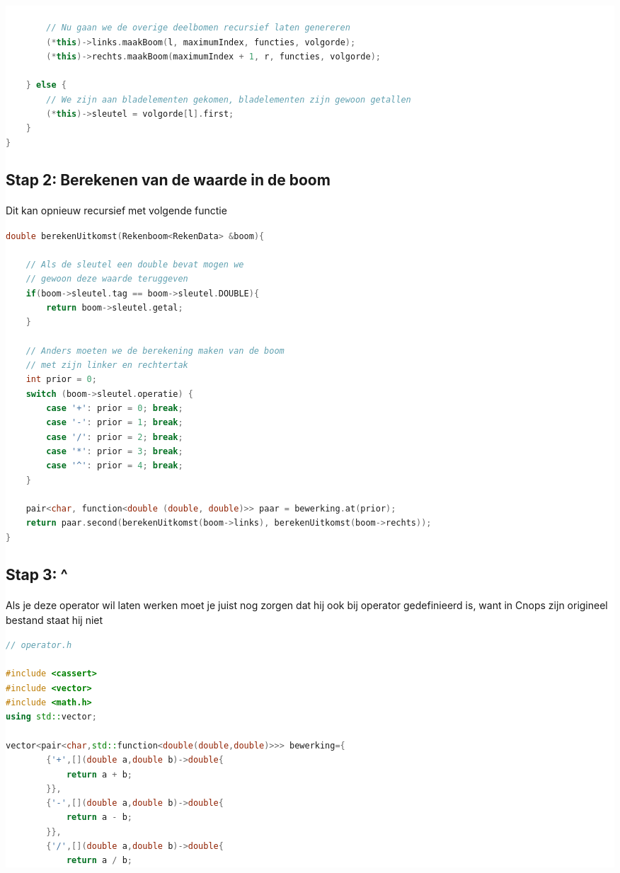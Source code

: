 ```cpp

        // Nu gaan we de overige deelbomen recursief laten genereren
        (*this)->links.maakBoom(l, maximumIndex, functies, volgorde);
        (*this)->rechts.maakBoom(maximumIndex + 1, r, functies, volgorde);

    } else {
        // We zijn aan bladelementen gekomen, bladelementen zijn gewoon getallen
        (*this)->sleutel = volgorde[l].first;
    }
}
```

## Stap 2: Berekenen van de waarde in de boom

Dit kan opnieuw recursief met volgende functie

```cpp
double berekenUitkomst(Rekenboom<RekenData> &boom){

    // Als de sleutel een double bevat mogen we
    // gewoon deze waarde teruggeven
    if(boom->sleutel.tag == boom->sleutel.DOUBLE){
        return boom->sleutel.getal;
    }

    // Anders moeten we de berekening maken van de boom
    // met zijn linker en rechtertak
    int prior = 0;
    switch (boom->sleutel.operatie) {
        case '+': prior = 0; break;
        case '-': prior = 1; break;
        case '/': prior = 2; break;
        case '*': prior = 3; break;
        case '^': prior = 4; break;
    }

    pair<char, function<double (double, double)>> paar = bewerking.at(prior);
    return paar.second(berekenUitkomst(boom->links), berekenUitkomst(boom->rechts));
}
```

## Stap 3: ^

Als je deze operator wil laten werken moet je juist nog zorgen dat hij ook bij operator gedefinieerd is, want in Cnops zijn origineel bestand
staat hij niet

```cpp
// operator.h

#include <cassert>
#include <vector>
#include <math.h>
using std::vector;

vector<pair<char,std::function<double(double,double)>>> bewerking={
        {'+',[](double a,double b)->double{
            return a + b;
        }},
        {'-',[](double a,double b)->double{
            return a - b;
        }},
        {'/',[](double a,double b)->double{
            return a / b;
```